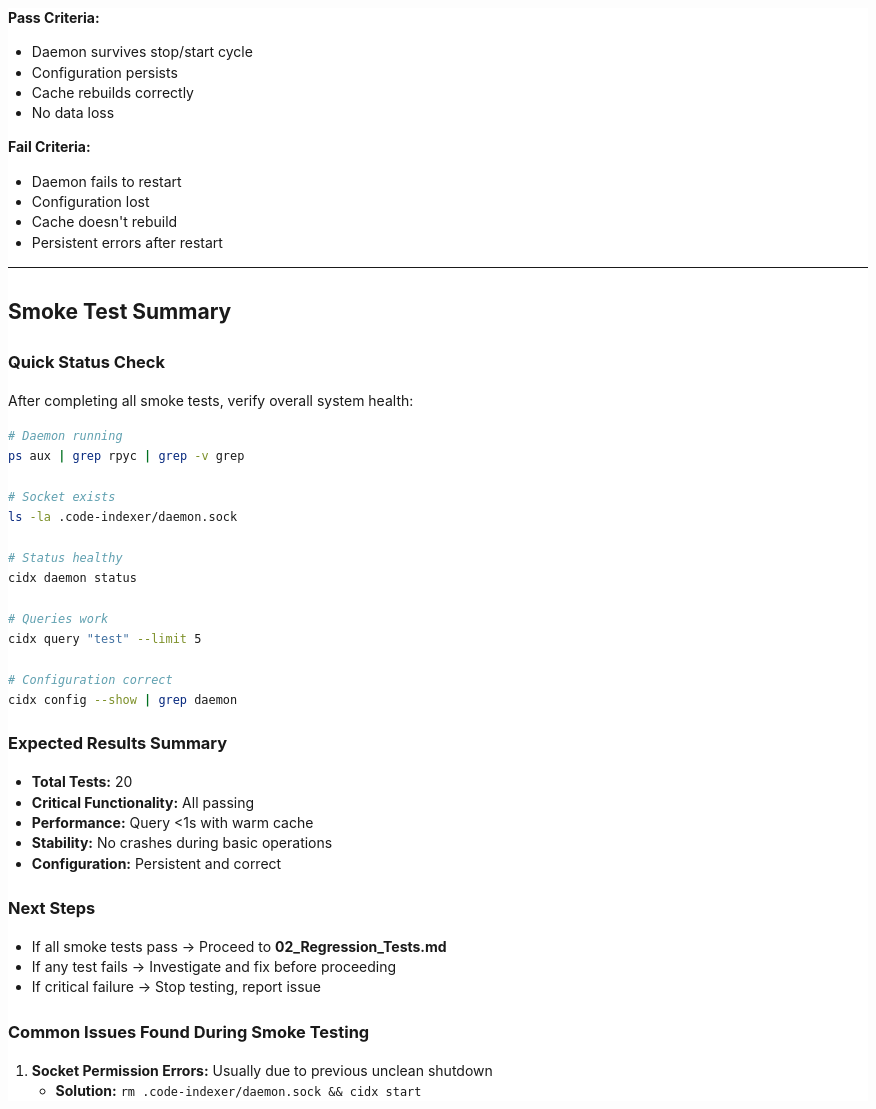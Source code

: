**Pass Criteria:**
- Daemon survives stop/start cycle
- Configuration persists
- Cache rebuilds correctly
- No data loss

**Fail Criteria:**
- Daemon fails to restart
- Configuration lost
- Cache doesn't rebuild
- Persistent errors after restart

---

## Smoke Test Summary

### Quick Status Check
After completing all smoke tests, verify overall system health:

```bash
# Daemon running
ps aux | grep rpyc | grep -v grep

# Socket exists
ls -la .code-indexer/daemon.sock

# Status healthy
cidx daemon status

# Queries work
cidx query "test" --limit 5

# Configuration correct
cidx config --show | grep daemon
```

### Expected Results Summary
- **Total Tests:** 20
- **Critical Functionality:** All passing
- **Performance:** Query <1s with warm cache
- **Stability:** No crashes during basic operations
- **Configuration:** Persistent and correct

### Next Steps
- If all smoke tests pass → Proceed to **02_Regression_Tests.md**
- If any test fails → Investigate and fix before proceeding
- If critical failure → Stop testing, report issue

### Common Issues Found During Smoke Testing
1. **Socket Permission Errors:** Usually due to previous unclean shutdown
   - **Solution:** `rm .code-indexer/daemon.sock && cidx start`
